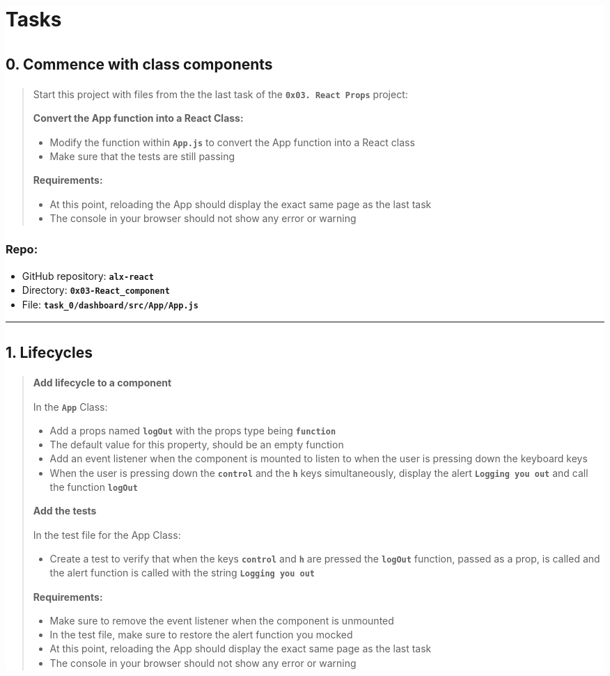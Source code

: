 
# Tasks

## 0\. Commence with class components
> Start this project with files from the the last task of the **`0x03. React Props`** project:
> 
> **Convert the App function into a React Class:**
> 
> -   Modify the function within **`App.js`** to convert the App function into a React class
> -   Make sure that the tests are still passing
> 
> **Requirements:**
> 
> -   At this point, reloading the App should display the exact same page as the last task
> -   The console in your browser should not show any error or warning

### **Repo:**

-   GitHub repository: **`alx-react`**
-   Directory: **`0x03-React_component`**
-   File: **`task_0/dashboard/src/App/App.js`**

---

## 1\. Lifecycles
> **Add lifecycle to a component**
> 
> In the **`App`** Class:
> 
> -   Add a props named **`logOut`** with the props type being **`function`**
> -   The default value for this property, should be an empty function
> -   Add an event listener when the component is mounted to listen to when the user is pressing down the keyboard keys
> -   When the user is pressing down the **`control`** and the **`h`** keys simultaneously, display the alert **`Logging you out`** and call the function **`logOut`**
> 
> **Add the tests**
> 
> In the test file for the App Class:
> 
> -   Create a test to verify that when the keys **`control`** and **`h`** are pressed the **`logOut`** function, passed as a prop, is called and the alert function is called with the string **`Logging you out`**
> 
> **Requirements:**
> 
> -   Make sure to remove the event listener when the component is unmounted
> -   In the test file, make sure to restore the alert function you mocked
> -   At this point, reloading the App should display the exact same page as the last task
> -   The console in your browser should not show any error or warning
